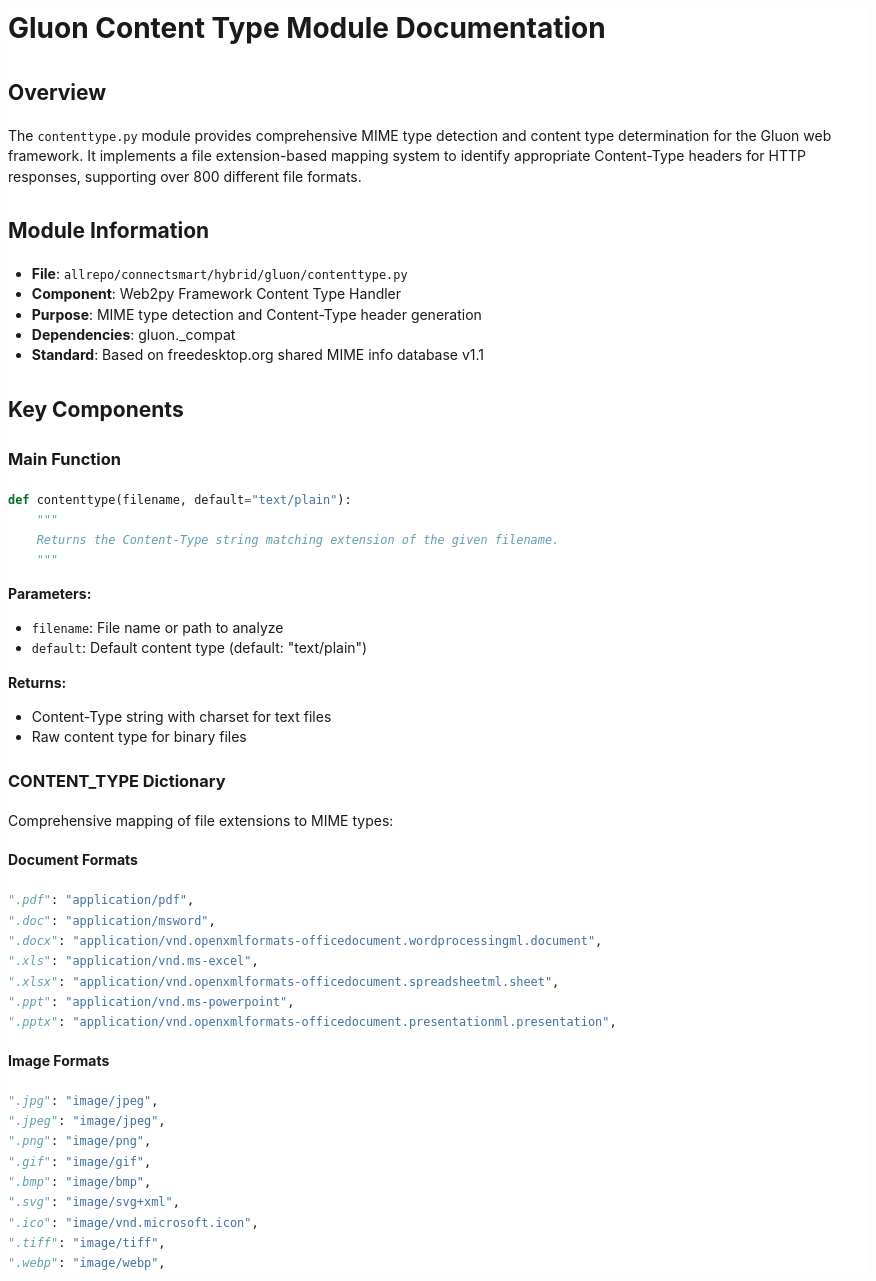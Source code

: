# Gluon Content Type Module Documentation

## Overview
The `contenttype.py` module provides comprehensive MIME type detection and content type determination for the Gluon web framework. It implements a file extension-based mapping system to identify appropriate Content-Type headers for HTTP responses, supporting over 800 different file formats.

## Module Information
- **File**: `allrepo/connectsmart/hybrid/gluon/contenttype.py`
- **Component**: Web2py Framework Content Type Handler
- **Purpose**: MIME type detection and Content-Type header generation
- **Dependencies**: gluon._compat
- **Standard**: Based on freedesktop.org shared MIME info database v1.1

## Key Components

### Main Function
```python
def contenttype(filename, default="text/plain"):
    """
    Returns the Content-Type string matching extension of the given filename.
    """
```

**Parameters:**
- `filename`: File name or path to analyze
- `default`: Default content type (default: "text/plain")

**Returns:**
- Content-Type string with charset for text files
- Raw content type for binary files

### CONTENT_TYPE Dictionary
Comprehensive mapping of file extensions to MIME types:

#### Document Formats
```python
".pdf": "application/pdf",
".doc": "application/msword",
".docx": "application/vnd.openxmlformats-officedocument.wordprocessingml.document",
".xls": "application/vnd.ms-excel",
".xlsx": "application/vnd.openxmlformats-officedocument.spreadsheetml.sheet",
".ppt": "application/vnd.ms-powerpoint",
".pptx": "application/vnd.openxmlformats-officedocument.presentationml.presentation",
```

#### Image Formats
```python
".jpg": "image/jpeg",
".jpeg": "image/jpeg",
".png": "image/png",
".gif": "image/gif",
".bmp": "image/bmp",
".svg": "image/svg+xml",
".ico": "image/vnd.microsoft.icon",
".tiff": "image/tiff",
".webp": "image/webp",
```
